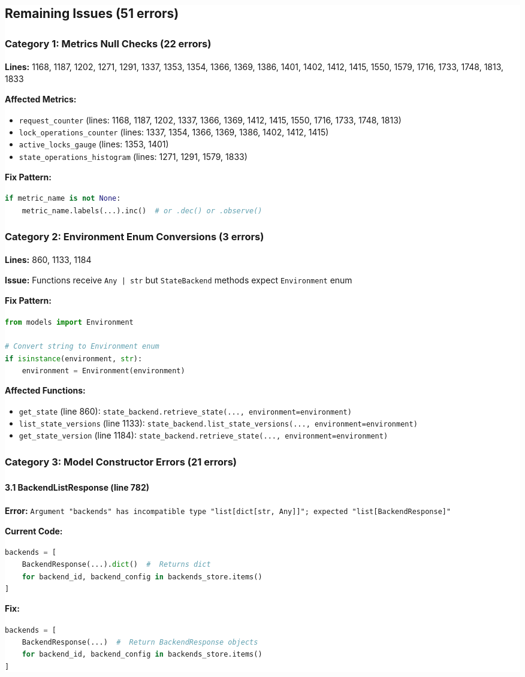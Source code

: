 ## Remaining Issues (51 errors)

### Category 1: Metrics Null Checks (22 errors)
**Lines:** 1168, 1187, 1202, 1271, 1291, 1337, 1353, 1354, 1366, 1369, 1386, 1401, 1402, 1412, 1415, 1550, 1579, 1716, 1733, 1748, 1813, 1833

**Affected Metrics:**
- `request_counter` (lines: 1168, 1187, 1202, 1337, 1366, 1369, 1412, 1415, 1550, 1716, 1733, 1748, 1813)
- `lock_operations_counter` (lines: 1337, 1354, 1366, 1369, 1386, 1402, 1412, 1415)
- `active_locks_gauge` (lines: 1353, 1401)
- `state_operations_histogram` (lines: 1271, 1291, 1579, 1833)

**Fix Pattern:**
```python
if metric_name is not None:
    metric_name.labels(...).inc()  # or .dec() or .observe()
```

### Category 2: Environment Enum Conversions (3 errors)
**Lines:** 860, 1133, 1184

**Issue:** Functions receive `Any | str` but `StateBackend` methods expect `Environment` enum

**Fix Pattern:**
```python
from models import Environment

# Convert string to Environment enum
if isinstance(environment, str):
    environment = Environment(environment)
```

**Affected Functions:**
- `get_state` (line 860): `state_backend.retrieve_state(..., environment=environment)`
- `list_state_versions` (line 1133): `state_backend.list_state_versions(..., environment=environment)`
- `get_state_version` (line 1184): `state_backend.retrieve_state(..., environment=environment)`

### Category 3: Model Constructor Errors (21 errors)

#### 3.1 BackendListResponse (line 782)
**Error:** `Argument "backends" has incompatible type "list[dict[str, Any]]"; expected "list[BackendResponse]"`

**Current Code:**
```python
backends = [
    BackendResponse(...).dict()  #  Returns dict
    for backend_id, backend_config in backends_store.items()
]
```

**Fix:**
```python
backends = [
    BackendResponse(...)  #  Return BackendResponse objects
    for backend_id, backend_config in backends_store.items()
]
```
